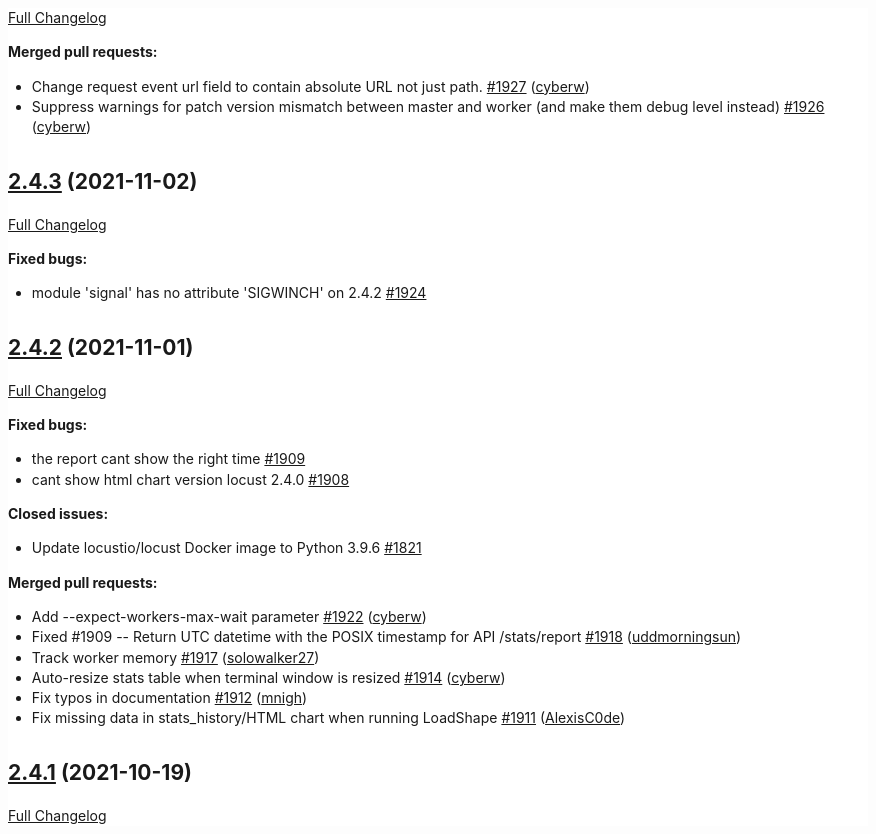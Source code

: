 [Full Changelog](https://github.com/locustio/locust/compare/2.4.3...2.5.0)

**Merged pull requests:**

- Change request event url field to contain absolute URL not just path. [\#1927](https://github.com/locustio/locust/pull/1927) ([cyberw](https://github.com/cyberw))
- Suppress warnings for patch version mismatch between master and worker \(and make them debug level instead\) [\#1926](https://github.com/locustio/locust/pull/1926) ([cyberw](https://github.com/cyberw))

## [2.4.3](https://github.com/locustio/locust/tree/2.4.3) (2021-11-02)

[Full Changelog](https://github.com/locustio/locust/compare/2.4.2...2.4.3)

**Fixed bugs:**

- module 'signal' has no attribute 'SIGWINCH'  on 2.4.2     [\#1924](https://github.com/locustio/locust/issues/1924)

## [2.4.2](https://github.com/locustio/locust/tree/2.4.2) (2021-11-01)

[Full Changelog](https://github.com/locustio/locust/compare/2.4.1...2.4.2)

**Fixed bugs:**

- the report cant show the right time [\#1909](https://github.com/locustio/locust/issues/1909)
- cant show html chart version locust 2.4.0 [\#1908](https://github.com/locustio/locust/issues/1908)

**Closed issues:**

- Update locustio/locust Docker image to Python 3.9.6 [\#1821](https://github.com/locustio/locust/issues/1821)

**Merged pull requests:**

- Add --expect-workers-max-wait parameter [\#1922](https://github.com/locustio/locust/pull/1922) ([cyberw](https://github.com/cyberw))
- Fixed \#1909 -- Return UTC datetime with the POSIX timestamp for API /stats/report [\#1918](https://github.com/locustio/locust/pull/1918) ([uddmorningsun](https://github.com/uddmorningsun))
- Track worker memory [\#1917](https://github.com/locustio/locust/pull/1917) ([solowalker27](https://github.com/solowalker27))
- Auto-resize stats table when terminal window is resized [\#1914](https://github.com/locustio/locust/pull/1914) ([cyberw](https://github.com/cyberw))
- Fix typos in documentation [\#1912](https://github.com/locustio/locust/pull/1912) ([mnigh](https://github.com/mnigh))
- Fix missing data in stats\_history/HTML chart when running LoadShape [\#1911](https://github.com/locustio/locust/pull/1911) ([AlexisC0de](https://github.com/AlexisC0de))

## [2.4.1](https://github.com/locustio/locust/tree/2.4.1) (2021-10-19)

[Full Changelog](https://github.com/locustio/locust/compare/2.4.0...2.4.1)
